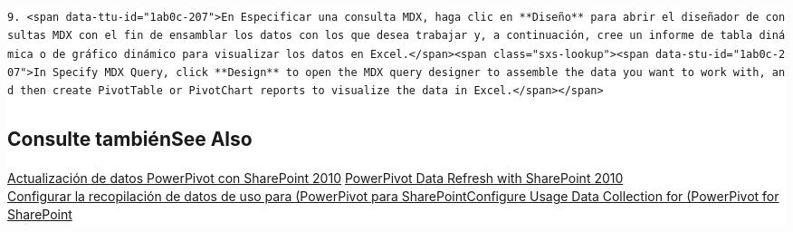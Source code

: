     9. <span data-ttu-id="1ab0c-207">En Especificar una consulta MDX, haga clic en **Diseño** para abrir el diseñador de consultas MDX con el fin de ensamblar los datos con los que desea trabajar y, a continuación, cree un informe de tabla dinámica o de gráfico dinámico para visualizar los datos en Excel.</span><span class="sxs-lookup"><span data-stu-id="1ab0c-207">In Specify MDX Query, click **Design** to open the MDX query designer to assemble the data you want to work with, and then create PivotTable or PivotChart reports to visualize the data in Excel.</span></span>  
  
## <a name="see-also"></a><span data-ttu-id="1ab0c-208">Consulte también</span><span class="sxs-lookup"><span data-stu-id="1ab0c-208">See Also</span></span>  
 <span data-ttu-id="1ab0c-209">[Actualización de datos PowerPivot con SharePoint 2010](../powerpivot-data-refresh-with-sharepoint-2010.md) </span><span class="sxs-lookup"><span data-stu-id="1ab0c-209">[PowerPivot Data Refresh with SharePoint 2010](../powerpivot-data-refresh-with-sharepoint-2010.md) </span></span>  
 [<span data-ttu-id="1ab0c-210">Configurar la recopilación de datos de uso para &#40;PowerPivot para SharePoint</span><span class="sxs-lookup"><span data-stu-id="1ab0c-210">Configure Usage Data Collection for &#40;PowerPivot for SharePoint</span></span>](configure-usage-data-collection-for-power-pivot-for-sharepoint.md)  
  
  
